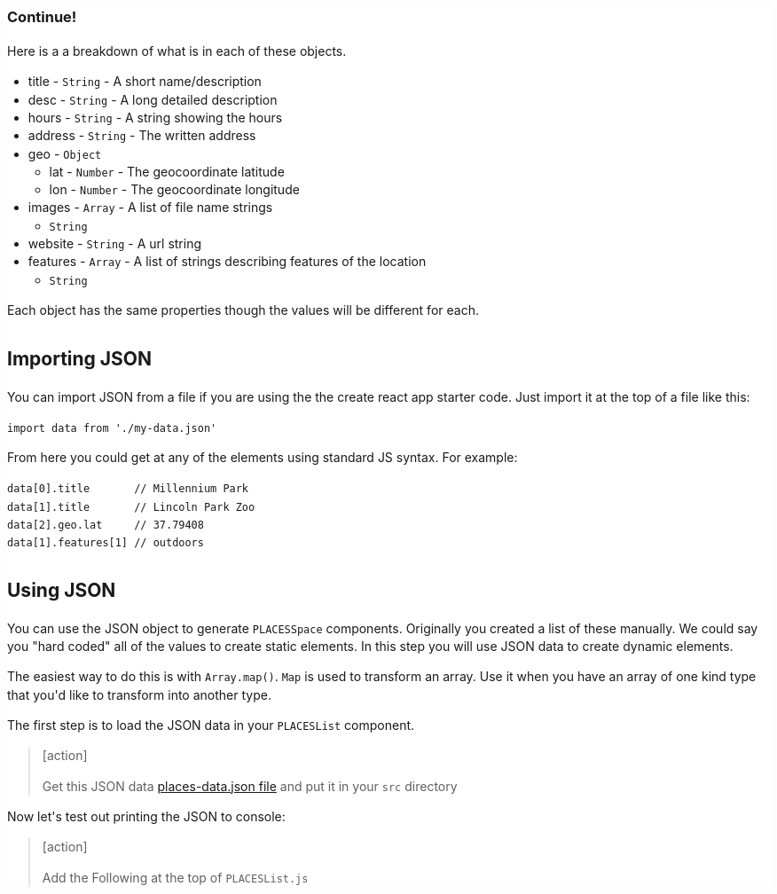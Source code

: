 ### Continue!

Here is a a breakdown of what is in each of these objects.

- title - `String` - A short name/description
- desc - `String` - A long detailed description
- hours - `String` - A string showing the hours
- address - `String` - The written address
- geo - `Object`
  - lat - `Number` - The geocoordinate latitude
  - lon - `Number` - The geocoordinate longitude
- images - `Array` - A list of file name strings
  - `String`
- website - `String` - A url string
- features - `Array` - A list of strings describing features of the location
  - `String`

Each object has the same properties though the values will be different for each.

## Importing JSON

You can import JSON from a file if you are using the the create react app starter code. Just import it at the top of a file like this:

`import data from './my-data.json'`

From here you could get at any of the elements using standard JS syntax. For example:

```JS
data[0].title       // Millennium Park
data[1].title       // Lincoln Park Zoo
data[2].geo.lat     // 37.79408
data[1].features[1] // outdoors
```

## Using JSON

You can use the JSON object to generate `PLACESSpace` components. Originally you created a list of these manually. We could say you "hard coded" all of the values to create static elements. In this step you will use JSON data to create dynamic elements.

The easiest way to do this is with `Array.map()`. `Map` is used to transform an array. Use it when you have an array of one kind type that you'd like to transform into another type.

The first step is to load the JSON data in your `PLACESList` component.

> [action]
>
> Get this JSON data [places-data.json file](https://gist.github.com/urakymzhan/2aeea18c16c0ddaa9ad48bad4895f664) and put it in your `src` directory

Now let's test out printing the JSON to console:

> [action]
>
> Add the Following at the top of `PLACESList.js`
